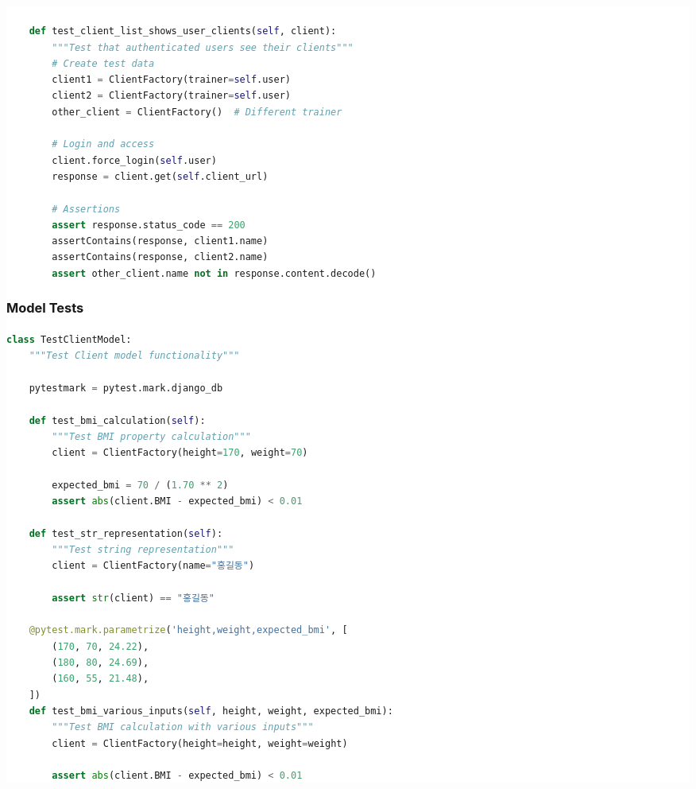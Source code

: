 ```python
    
    def test_client_list_shows_user_clients(self, client):
        """Test that authenticated users see their clients"""
        # Create test data
        client1 = ClientFactory(trainer=self.user)
        client2 = ClientFactory(trainer=self.user)
        other_client = ClientFactory()  # Different trainer
        
        # Login and access
        client.force_login(self.user)
        response = client.get(self.client_url)
        
        # Assertions
        assert response.status_code == 200
        assertContains(response, client1.name)
        assertContains(response, client2.name)
        assert other_client.name not in response.content.decode()
```

### Model Tests

```python
class TestClientModel:
    """Test Client model functionality"""
    
    pytestmark = pytest.mark.django_db
    
    def test_bmi_calculation(self):
        """Test BMI property calculation"""
        client = ClientFactory(height=170, weight=70)
        
        expected_bmi = 70 / (1.70 ** 2)
        assert abs(client.BMI - expected_bmi) < 0.01
    
    def test_str_representation(self):
        """Test string representation"""
        client = ClientFactory(name="홍길동")
        
        assert str(client) == "홍길동"
    
    @pytest.mark.parametrize('height,weight,expected_bmi', [
        (170, 70, 24.22),
        (180, 80, 24.69),
        (160, 55, 21.48),
    ])
    def test_bmi_various_inputs(self, height, weight, expected_bmi):
        """Test BMI calculation with various inputs"""
        client = ClientFactory(height=height, weight=weight)
        
        assert abs(client.BMI - expected_bmi) < 0.01
```
